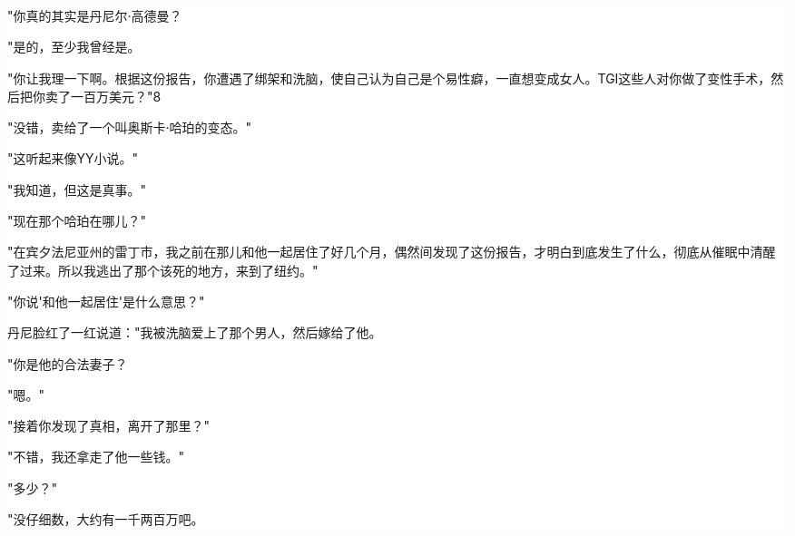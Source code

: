 



"你真的其实是丹尼尔·高德曼？





"是的，至少我曾经是。



"你让我理一下啊。根据这份报告，你遭遇了绑架和洗脑，使自己认为自己是个易性癖，一直想变成女人。TGI这些人对你做了变性手术，然后把你卖了一百万美元？"8





"没错，卖给了一个叫奥斯卡·哈珀的变态。"



"这听起来像YY小说。"



"我知道，但这是真事。"





"现在那个哈珀在哪儿？"



"在宾夕法尼亚州的雷丁市，我之前在那儿和他一起居住了好几个月，偶然间发现了这份报告，才明白到底发生了什么，彻底从催眠中清醒了过来。所以我逃出了那个该死的地方，来到了纽约。"



"你说'和他一起居住'是什么意思？"





丹尼脸红了一红说道："我被洗脑爱上了那个男人，然后嫁给了他。





"你是他的合法妻子？



"嗯。"





"接着你发现了真相，离开了那里？"



"不错，我还拿走了他一些钱。"





"多少？"



"没仔细数，大约有一千两百万吧。
